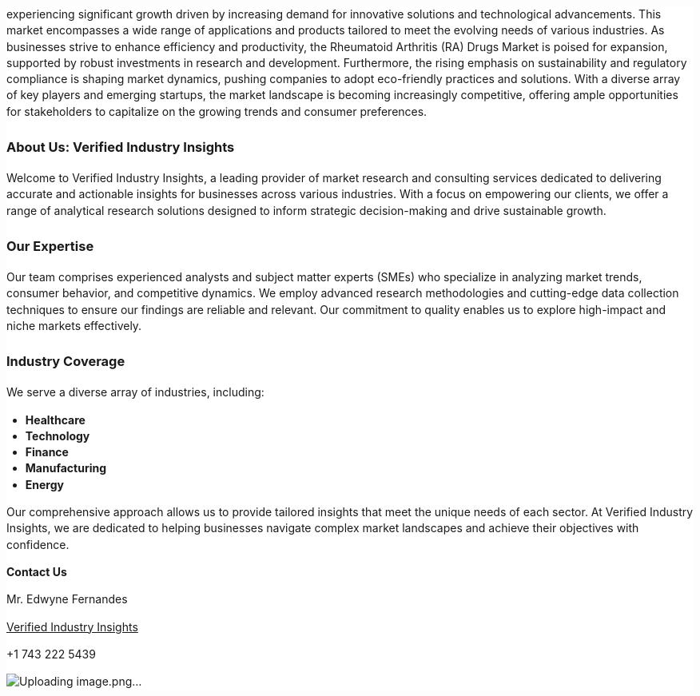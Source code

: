 experiencing significant growth driven by increasing demand for innovative solutions and technological advancements. This market encompasses a wide range of applications and products tailored to meet the evolving needs of various industries. As businesses strive to enhance efficiency and productivity, the Rheumatoid Arthritis (RA) Drugs Market is poised for expansion, supported by robust investments in research and development. Furthermore, the rising emphasis on sustainability and regulatory compliance is shaping market dynamics, pushing companies to adopt eco-friendly practices and solutions. With a diverse array of key players and emerging startups, the market landscape is becoming increasingly competitive, offering ample opportunities for stakeholders to capitalize on the growing trends and consumer preferences.</p><h3>About Us: Verified Industry Insights</h3><p>Welcome to Verified Industry Insights, a leading provider of market research and consulting services dedicated to delivering accurate and actionable insights for businesses across various industries. With a focus on empowering our clients, we offer a range of analytical research solutions designed to inform strategic decision-making and drive sustainable growth.</p><h3>Our Expertise</h3><p>Our team comprises experienced analysts and subject matter experts (SMEs) who specialize in analyzing market trends, consumer behavior, and competitive dynamics. We employ advanced research methodologies and cutting-edge data collection techniques to ensure our findings are reliable and relevant. Our commitment to quality enables us to explore high-impact and niche markets effectively.</p><h3>Industry Coverage</h3><p>We serve a diverse array of industries, including:</p><ul><li><strong>Healthcare</strong></li><li><strong>Technology</strong></li><li><strong>Finance</strong></li><li><strong>Manufacturing</strong></li><li><strong>Energy</strong></li></ul><p>Our comprehensive approach allows us to provide tailored insights that meet the unique needs of each sector. At Verified Industry Insights, we are dedicated to helping businesses navigate complex market landscapes and achieve their objectives with confidence.</p><p><strong>Contact Us</strong></p><p>Mr. Edwyne Fernandes</p><p><a href="https://www.verifiedindustryinsights.com/">Verified Industry Insights</a></p><p>+1 743 222 5439</p>
![Uploading image.png…]()
